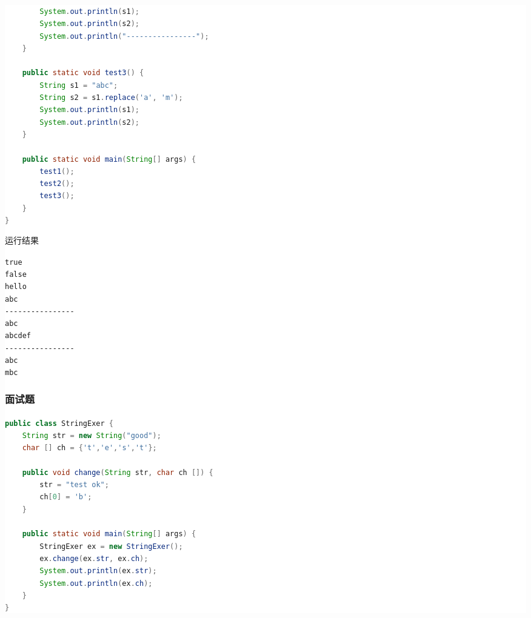 ```java
        System.out.println(s1);
        System.out.println(s2);
        System.out.println("----------------");
    }

    public static void test3() {
        String s1 = "abc";
        String s2 = s1.replace('a', 'm');
        System.out.println(s1);
        System.out.println(s2);
    }

    public static void main(String[] args) {
        test1();
        test2();
        test3();
    }
}
```

运行结果

```
true
false
hello
abc
----------------
abc
abcdef
----------------
abc
mbc
```

### 面试题

```java
public class StringExer {
    String str = new String("good");
    char [] ch = {'t','e','s','t'};

    public void change(String str, char ch []) {
        str = "test ok";
        ch[0] = 'b';
    }

    public static void main(String[] args) {
        StringExer ex = new StringExer();
        ex.change(ex.str, ex.ch);
        System.out.println(ex.str);
        System.out.println(ex.ch);
    }
}
```
